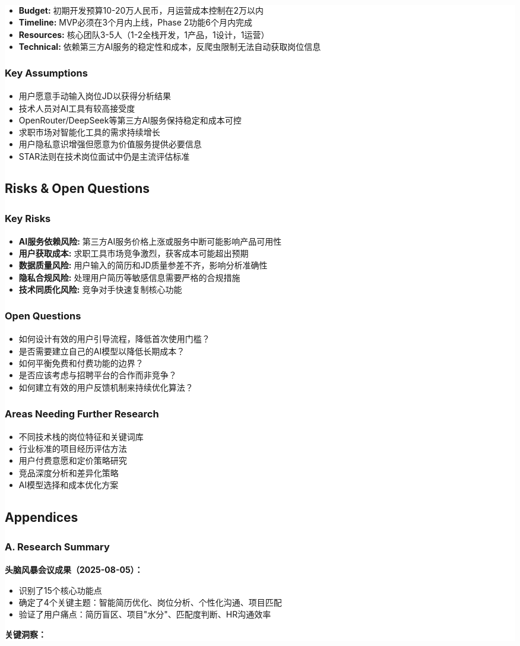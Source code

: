 - **Budget:** 初期开发预算10-20万人民币，月运营成本控制在2万以内
- **Timeline:** MVP必须在3个月内上线，Phase 2功能6个月内完成
- **Resources:** 核心团队3-5人（1-2全栈开发，1产品，1设计，1运营）
- **Technical:** 依赖第三方AI服务的稳定性和成本，反爬虫限制无法自动获取岗位信息

### Key Assumptions

- 用户愿意手动输入岗位JD以获得分析结果
- 技术人员对AI工具有较高接受度
- OpenRouter/DeepSeek等第三方AI服务保持稳定和成本可控
- 求职市场对智能化工具的需求持续增长
- 用户隐私意识增强但愿意为价值服务提供必要信息
- STAR法则在技术岗位面试中仍是主流评估标准

## Risks & Open Questions

### Key Risks

- **AI服务依赖风险:** 第三方AI服务价格上涨或服务中断可能影响产品可用性
- **用户获取成本:** 求职工具市场竞争激烈，获客成本可能超出预期
- **数据质量风险:** 用户输入的简历和JD质量参差不齐，影响分析准确性
- **隐私合规风险:** 处理用户简历等敏感信息需要严格的合规措施
- **技术同质化风险:** 竞争对手快速复制核心功能

### Open Questions

- 如何设计有效的用户引导流程，降低首次使用门槛？
- 是否需要建立自己的AI模型以降低长期成本？
- 如何平衡免费和付费功能的边界？
- 是否应该考虑与招聘平台的合作而非竞争？
- 如何建立有效的用户反馈机制来持续优化算法？

### Areas Needing Further Research

- 不同技术栈的岗位特征和关键词库
- 行业标准的项目经历评估方法
- 用户付费意愿和定价策略研究
- 竞品深度分析和差异化策略
- AI模型选择和成本优化方案

## Appendices

### A. Research Summary

**头脑风暴会议成果（2025-08-05）：**

- 识别了15个核心功能点
- 确定了4个关键主题：智能简历优化、岗位分析、个性化沟通、项目匹配
- 验证了用户痛点：简历盲区、项目"水分"、匹配度判断、HR沟通效率

**关键洞察：**
